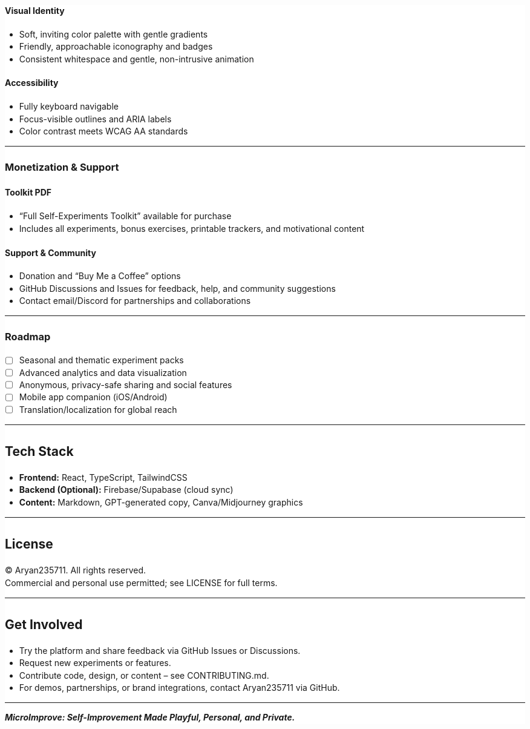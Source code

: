 #### Visual Identity
- Soft, inviting color palette with gentle gradients
- Friendly, approachable iconography and badges
- Consistent whitespace and gentle, non-intrusive animation

#### Accessibility
- Fully keyboard navigable
- Focus-visible outlines and ARIA labels
- Color contrast meets WCAG AA standards

---

### Monetization & Support

#### Toolkit PDF
- “Full Self-Experiments Toolkit” available for purchase
- Includes all experiments, bonus exercises, printable trackers, and motivational content

#### Support & Community
- Donation and “Buy Me a Coffee” options
- GitHub Discussions and Issues for feedback, help, and community suggestions
- Contact email/Discord for partnerships and collaborations

---

### Roadmap
- [ ] Seasonal and thematic experiment packs
- [ ] Advanced analytics and data visualization
- [ ] Anonymous, privacy-safe sharing and social features
- [ ] Mobile app companion (iOS/Android)
- [ ] Translation/localization for global reach

---

## Tech Stack
- **Frontend:** React, TypeScript, TailwindCSS
- **Backend (Optional):** Firebase/Supabase (cloud sync)
- **Content:** Markdown, GPT-generated copy, Canva/Midjourney graphics

---

## License
© Aryan235711. All rights reserved.  
Commercial and personal use permitted; see LICENSE for full terms.

---

## Get Involved
- Try the platform and share feedback via GitHub Issues or Discussions.
- Request new experiments or features.
- Contribute code, design, or content – see CONTRIBUTING.md.
- For demos, partnerships, or brand integrations, contact Aryan235711 via GitHub.

---

**_MicroImprove: Self-Improvement Made Playful, Personal, and Private._**